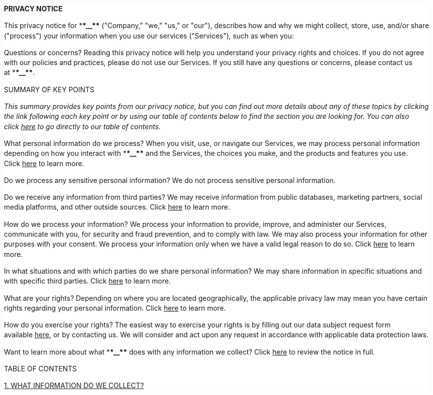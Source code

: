 **PRIVACY NOTICE**

This privacy notice for \***\*\_\_\*\*** ("Company," "we," "us," or "our"), describes how and why we might collect, store, use, and/or share ("process") your information when you use our services ("Services"), such as when you:

Questions or concerns? Reading this privacy notice will help you understand your privacy rights and choices. If you do not agree with our policies and practices, please do not use our Services. If you still have any questions or concerns, please contact us at \***\*\_\_\*\***.

SUMMARY OF KEY POINTS

_This summary provides key points from our privacy notice, but you can find out more details about any of these topics by clicking the link following each key point or by using our table of contents below to find the section you are looking for. You can also click _[_here_](https://app.termly.io/dashboard/website/07d2d468-a001-4cdd-9c74-ecb39f524c3e/privacy-policy#toc)_ to go directly to our table of contents._

What personal information do we process? When you visit, use, or navigate our Services, we may process personal information depending on how you interact with \***\*\_\_\*\*** and the Services, the choices you make, and the products and features you use. Click [here](https://app.termly.io/dashboard/website/07d2d468-a001-4cdd-9c74-ecb39f524c3e/privacy-policy#personalinfo) to learn more.

Do we process any sensitive personal information? We do not process sensitive personal information.

Do we receive any information from third parties? We may receive information from public databases, marketing partners, social media platforms, and other outside sources. Click [here](https://app.termly.io/dashboard/website/07d2d468-a001-4cdd-9c74-ecb39f524c3e/privacy-policy#othersources) to learn more.

How do we process your information? We process your information to provide, improve, and administer our Services, communicate with you, for security and fraud prevention, and to comply with law. We may also process your information for other purposes with your consent. We process your information only when we have a valid legal reason to do so. Click [here](https://app.termly.io/dashboard/website/07d2d468-a001-4cdd-9c74-ecb39f524c3e/privacy-policy#infouse) to learn more.

In what situations and with which parties do we share personal information? We may share information in specific situations and with specific third parties. Click [here](https://app.termly.io/dashboard/website/07d2d468-a001-4cdd-9c74-ecb39f524c3e/privacy-policy#whoshare) to learn more.

What are your rights? Depending on where you are located geographically, the applicable privacy law may mean you have certain rights regarding your personal information. Click [here](https://app.termly.io/dashboard/website/07d2d468-a001-4cdd-9c74-ecb39f524c3e/privacy-policy#privacyrights) to learn more.

How do you exercise your rights? The easiest way to exercise your rights is by filling out our data subject request form available [here](https://app.termly.io/notify/77772386-d8c5-4b3c-b62f-2dba5f57e302), or by contacting us. We will consider and act upon any request in accordance with applicable data protection laws.

Want to learn more about what \***\*\_\_\*\*** does with any information we collect? Click [here](https://app.termly.io/dashboard/website/07d2d468-a001-4cdd-9c74-ecb39f524c3e/privacy-policy#toc) to review the notice in full.

TABLE OF CONTENTS

[1\. WHAT INFORMATION DO WE COLLECT?](https://app.termly.io/dashboard/website/07d2d468-a001-4cdd-9c74-ecb39f524c3e/privacy-policy#infocollect)
